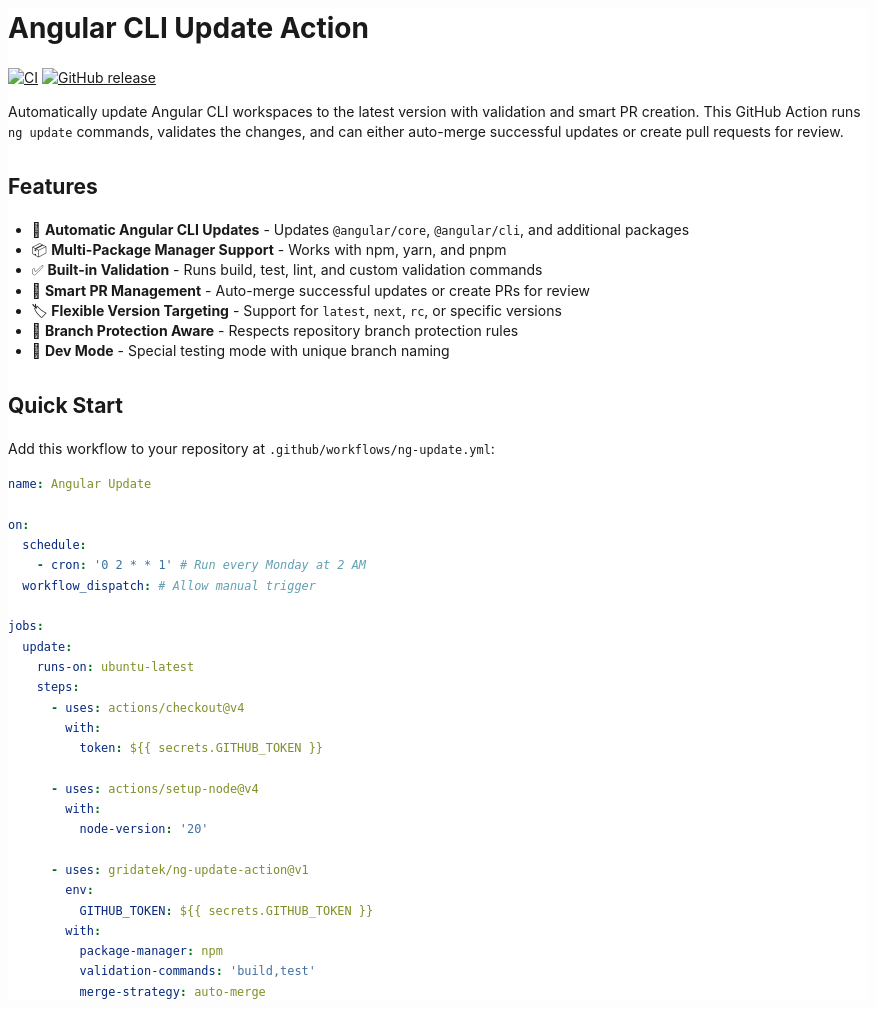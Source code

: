 # Angular CLI Update Action

[![CI](https://github.com/gridatek/ng-update-action/actions/workflows/ci.yml/badge.svg)](https://github.com/gridatek/ng-update-action/actions/workflows/ci.yml)
[![GitHub release](https://img.shields.io/github/release/gridatek/ng-update-action.svg)](https://github.com/gridatek/ng-update-action/releases)

Automatically update Angular CLI workspaces to the latest version with validation and smart PR creation. This GitHub Action runs `ng update` commands, validates the changes, and can either auto-merge successful updates or create pull requests for review.

## Features

- 🚀 **Automatic Angular CLI Updates** - Updates `@angular/core`, `@angular/cli`, and additional packages
- 📦 **Multi-Package Manager Support** - Works with npm, yarn, and pnpm
- ✅ **Built-in Validation** - Runs build, test, lint, and custom validation commands
- 🔀 **Smart PR Management** - Auto-merge successful updates or create PRs for review
- 🏷️ **Flexible Version Targeting** - Support for `latest`, `next`, `rc`, or specific versions
- 🌳 **Branch Protection Aware** - Respects repository branch protection rules
- 🧪 **Dev Mode** - Special testing mode with unique branch naming

## Quick Start

Add this workflow to your repository at `.github/workflows/ng-update.yml`:

```yaml
name: Angular Update

on:
  schedule:
    - cron: '0 2 * * 1' # Run every Monday at 2 AM
  workflow_dispatch: # Allow manual trigger

jobs:
  update:
    runs-on: ubuntu-latest
    steps:
      - uses: actions/checkout@v4
        with:
          token: ${{ secrets.GITHUB_TOKEN }}

      - uses: actions/setup-node@v4
        with:
          node-version: '20'

      - uses: gridatek/ng-update-action@v1
        env:
          GITHUB_TOKEN: ${{ secrets.GITHUB_TOKEN }}
        with:
          package-manager: npm
          validation-commands: 'build,test'
          merge-strategy: auto-merge
```
